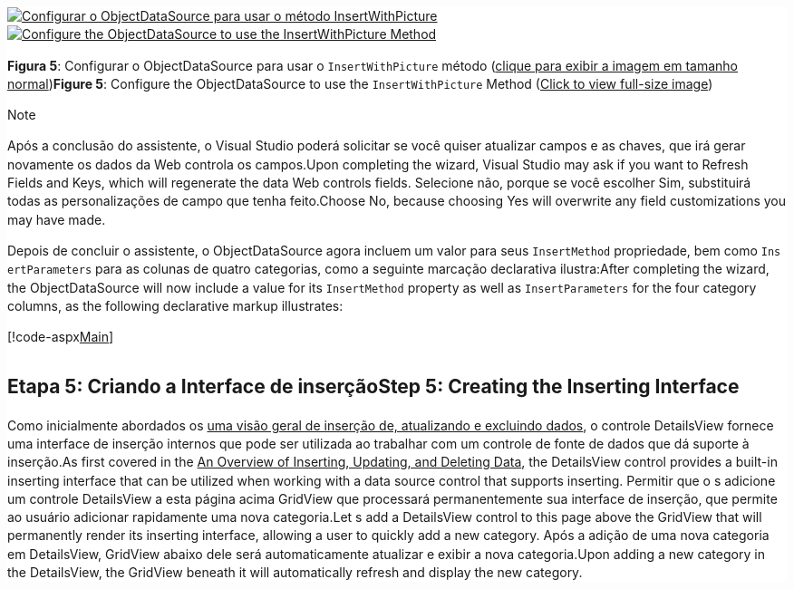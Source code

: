 
<span data-ttu-id="a7c90-181">[![Configurar o ObjectDataSource para usar o método InsertWithPicture](including-a-file-upload-option-when-adding-a-new-record-vb/_static/image5.gif)](including-a-file-upload-option-when-adding-a-new-record-vb/_static/image9.png)</span><span class="sxs-lookup"><span data-stu-id="a7c90-181">[![Configure the ObjectDataSource to use the InsertWithPicture Method](including-a-file-upload-option-when-adding-a-new-record-vb/_static/image5.gif)](including-a-file-upload-option-when-adding-a-new-record-vb/_static/image9.png)</span></span>

<span data-ttu-id="a7c90-182">**Figura 5**: Configurar o ObjectDataSource para usar o `InsertWithPicture` método ([clique para exibir a imagem em tamanho normal](including-a-file-upload-option-when-adding-a-new-record-vb/_static/image10.png))</span><span class="sxs-lookup"><span data-stu-id="a7c90-182">**Figure 5**: Configure the ObjectDataSource to use the `InsertWithPicture` Method ([Click to view full-size image](including-a-file-upload-option-when-adding-a-new-record-vb/_static/image10.png))</span></span>


> [!NOTE]
> <span data-ttu-id="a7c90-183">Após a conclusão do assistente, o Visual Studio poderá solicitar se você quiser atualizar campos e as chaves, que irá gerar novamente os dados da Web controla os campos.</span><span class="sxs-lookup"><span data-stu-id="a7c90-183">Upon completing the wizard, Visual Studio may ask if you want to Refresh Fields and Keys, which will regenerate the data Web controls fields.</span></span> <span data-ttu-id="a7c90-184">Selecione não, porque se você escolher Sim, substituirá todas as personalizações de campo que tenha feito.</span><span class="sxs-lookup"><span data-stu-id="a7c90-184">Choose No, because choosing Yes will overwrite any field customizations you may have made.</span></span>


<span data-ttu-id="a7c90-185">Depois de concluir o assistente, o ObjectDataSource agora incluem um valor para seus `InsertMethod` propriedade, bem como `InsertParameters` para as colunas de quatro categorias, como a seguinte marcação declarativa ilustra:</span><span class="sxs-lookup"><span data-stu-id="a7c90-185">After completing the wizard, the ObjectDataSource will now include a value for its `InsertMethod` property as well as `InsertParameters` for the four category columns, as the following declarative markup illustrates:</span></span>


[!code-aspx[Main](including-a-file-upload-option-when-adding-a-new-record-vb/samples/sample3.aspx)]

## <a name="step-5-creating-the-inserting-interface"></a><span data-ttu-id="a7c90-186">Etapa 5: Criando a Interface de inserção</span><span class="sxs-lookup"><span data-stu-id="a7c90-186">Step 5: Creating the Inserting Interface</span></span>

<span data-ttu-id="a7c90-187">Como inicialmente abordados os [uma visão geral de inserção de, atualizando e excluindo dados](../editing-inserting-and-deleting-data/an-overview-of-inserting-updating-and-deleting-data-vb.md), o controle DetailsView fornece uma interface de inserção internos que pode ser utilizada ao trabalhar com um controle de fonte de dados que dá suporte à inserção.</span><span class="sxs-lookup"><span data-stu-id="a7c90-187">As first covered in the [An Overview of Inserting, Updating, and Deleting Data](../editing-inserting-and-deleting-data/an-overview-of-inserting-updating-and-deleting-data-vb.md), the DetailsView control provides a built-in inserting interface that can be utilized when working with a data source control that supports inserting.</span></span> <span data-ttu-id="a7c90-188">Permitir que o s adicione um controle DetailsView a esta página acima GridView que processará permanentemente sua interface de inserção, que permite ao usuário adicionar rapidamente uma nova categoria.</span><span class="sxs-lookup"><span data-stu-id="a7c90-188">Let s add a DetailsView control to this page above the GridView that will permanently render its inserting interface, allowing a user to quickly add a new category.</span></span> <span data-ttu-id="a7c90-189">Após a adição de uma nova categoria em DetailsView, GridView abaixo dele será automaticamente atualizar e exibir a nova categoria.</span><span class="sxs-lookup"><span data-stu-id="a7c90-189">Upon adding a new category in the DetailsView, the GridView beneath it will automatically refresh and display the new category.</span></span>
